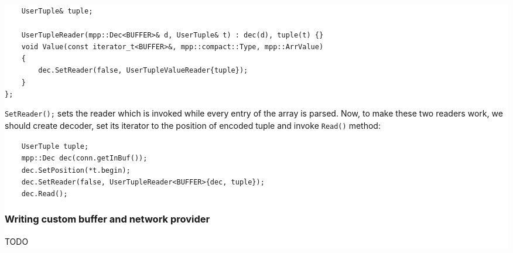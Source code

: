 ```
    UserTuple& tuple;

    UserTupleReader(mpp::Dec<BUFFER>& d, UserTuple& t) : dec(d), tuple(t) {}
    void Value(const iterator_t<BUFFER>&, mpp::compact::Type, mpp::ArrValue)
    {
        dec.SetReader(false, UserTupleValueReader{tuple});
    }
};
```
`SetReader();` sets the reader which is invoked while every entry of the array is
parsed. Now, to make these two readers work, we should create decoder, set
its iterator to the position of encoded tuple and invoke `Read()` method:
```
    UserTuple tuple;
    mpp::Dec dec(conn.getInBuf());
    dec.SetPosition(*t.begin);
    dec.SetReader(false, UserTupleReader<BUFFER>{dec, tuple});
    dec.Read();
```

### Writing custom buffer and network provider

TODO